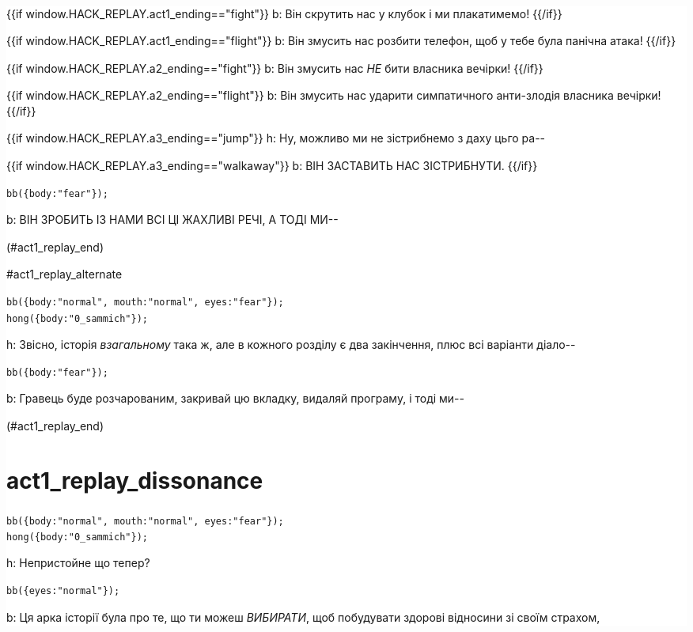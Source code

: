 {{if window.HACK_REPLAY.act1_ending=="fight"}}
b: Він скрутить нас у клубок і ми плакатимемо!
{{/if}}

{{if window.HACK_REPLAY.act1_ending=="flight"}}
b: Він змусить нас розбити телефон, щоб у тебе була панічна атака!
{{/if}}

{{if window.HACK_REPLAY.a2_ending=="fight"}}
b: Він змусить нас *НЕ* бити власника вечірки!
{{/if}}

{{if window.HACK_REPLAY.a2_ending=="flight"}}
b: Він змусить нас ударити симпатичного анти-злодія власника вечірки!
{{/if}}

{{if window.HACK_REPLAY.a3_ending=="jump"}}
h: Ну, можливо ми не зістрибнемо з даху цьго ра--

{{if window.HACK_REPLAY.a3_ending=="walkaway"}}
b: ВІН ЗАСТАВИТЬ НАС ЗІСТРИБНУТИ.
{{/if}}

`bb({body:"fear"});`

b: ВІН ЗРОБИТЬ ІЗ НАМИ ВСІ ЦІ ЖАХЛИВІ РЕЧІ, А ТОДІ МИ--

(#act1_replay_end)


#act1_replay_alternate

```
bb({body:"normal", mouth:"normal", eyes:"fear"});
hong({body:"0_sammich"});
```

h: Звісно, історія *взагальному* така ж, але в кожного розділу є два закінчення, плюс всі варіанти діало--

`bb({body:"fear"});`

b: Гравець буде розчарованим, закривай цю вкладку, видаляй програму, і тоді ми--

(#act1_replay_end)


# act1_replay_dissonance

```
bb({body:"normal", mouth:"normal", eyes:"fear"});
hong({body:"0_sammich"});
```

h: Непристойне що тепер?

`bb({eyes:"normal"});`

b: Ця арка історії була про те, що ти можеш *ВИБИРАТИ*, щоб побудувати здорові відносини зі своїм страхом,
